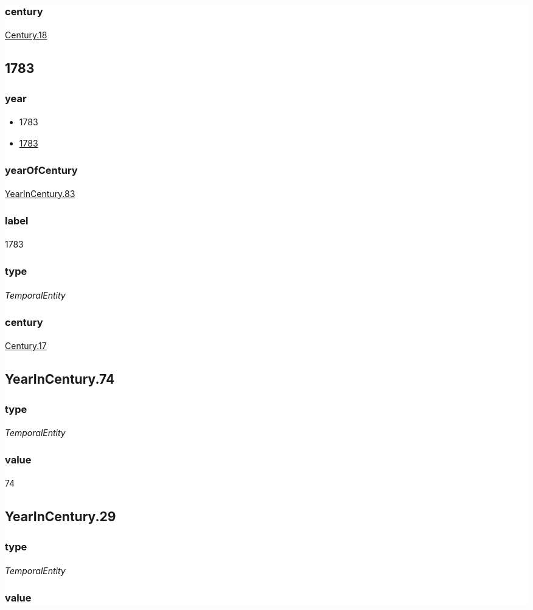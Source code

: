 ### century


[Century.18](#Century.18)

## 1783

### year

 - 1783

 - [1783](#1783)

### yearOfCentury


[YearInCentury.83](#YearInCentury.83)

### label


1783

### type


*TemporalEntity*

### century


[Century.17](#Century.17)

## YearInCentury.74

### type


*TemporalEntity*

### value


74

## YearInCentury.29

### type


*TemporalEntity*

### value

